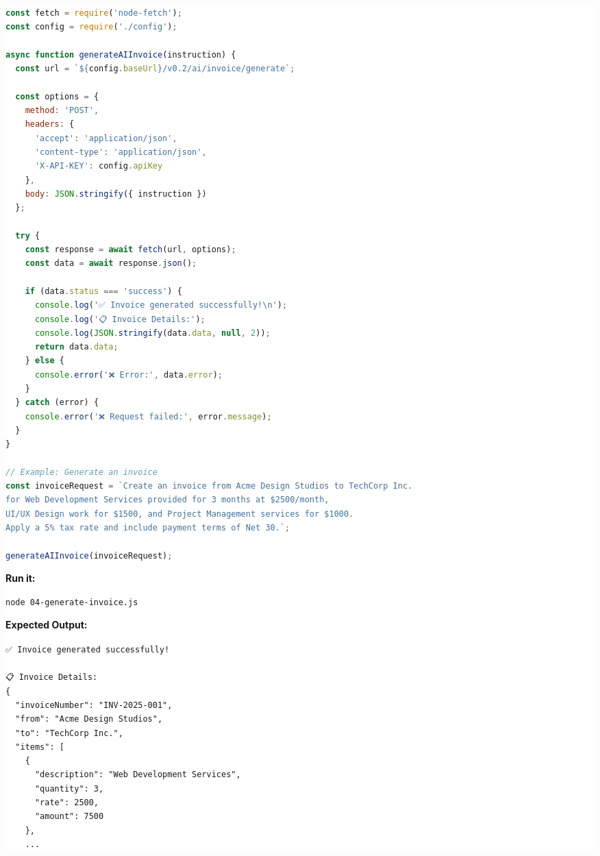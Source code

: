 ```javascript
const fetch = require('node-fetch');
const config = require('./config');

async function generateAIInvoice(instruction) {
  const url = `${config.baseUrl}/v0.2/ai/invoice/generate`;
  
  const options = {
    method: 'POST',
    headers: {
      'accept': 'application/json',
      'content-type': 'application/json',
      'X-API-KEY': config.apiKey
    },
    body: JSON.stringify({ instruction })
  };

  try {
    const response = await fetch(url, options);
    const data = await response.json();
    
    if (data.status === 'success') {
      console.log('✅ Invoice generated successfully!\n');
      console.log('📋 Invoice Details:');
      console.log(JSON.stringify(data.data, null, 2));
      return data.data;
    } else {
      console.error('❌ Error:', data.error);
    }
  } catch (error) {
    console.error('❌ Request failed:', error.message);
  }
}

// Example: Generate an invoice
const invoiceRequest = `Create an invoice from Acme Design Studios to TechCorp Inc. 
for Web Development Services provided for 3 months at $2500/month, 
UI/UX Design work for $1500, and Project Management services for $1000. 
Apply a 5% tax rate and include payment terms of Net 30.`;

generateAIInvoice(invoiceRequest);
```

**Run it:**
```bash
node 04-generate-invoice.js
```

**Expected Output:**
```
✅ Invoice generated successfully!

📋 Invoice Details:
{
  "invoiceNumber": "INV-2025-001",
  "from": "Acme Design Studios",
  "to": "TechCorp Inc.",
  "items": [
    {
      "description": "Web Development Services",
      "quantity": 3,
      "rate": 2500,
      "amount": 7500
    },
    ...
```